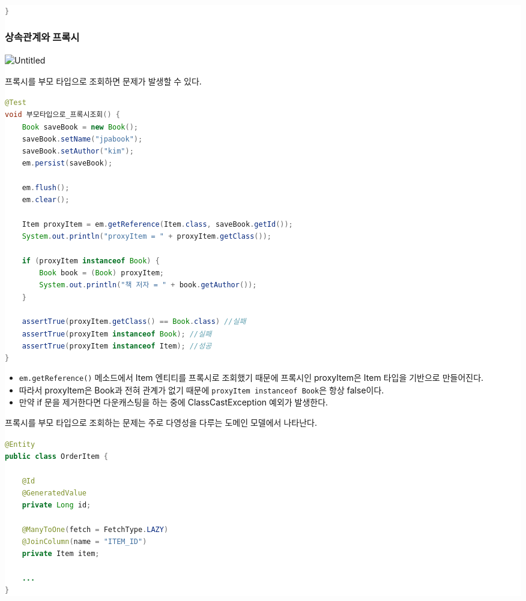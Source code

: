 ```java
}
```

### 상속관계와 프록시

![Untitled](https://s3-us-west-2.amazonaws.com/secure.notion-static.com/6629aa8f-d8fc-48d5-9e8c-703d4d5326cb/Untitled.png)

프록시를 부모 타입으로 조회하면 문제가 발생할 수 있다.

```java
@Test
void 부모타입으로_프록시조회() {
    Book saveBook = new Book();
    saveBook.setName("jpabook");
    saveBook.setAuthor("kim");
    em.persist(saveBook);

    em.flush();
    em.clear();

    Item proxyItem = em.getReference(Item.class, saveBook.getId());
    System.out.println("proxyItem = " + proxyItem.getClass());

    if (proxyItem instanceof Book) {
        Book book = (Book) proxyItem;
        System.out.println("책 저자 = " + book.getAuthor());
    }

    assertTrue(proxyItem.getClass() == Book.class) //실패
    assertTrue(proxyItem instanceof Book); //실패
    assertTrue(proxyItem instanceof Item); //성공
}
```

- `em.getReference()` 메소드에서 Item 엔티티를 프록시로 조회했기 때문에 프록시인 proxyItem은 Item 타입을 기반으로 만들어진다.
- 따라서 proxyItem은 Book과 전혀 관계가 없기 때문에 `proxyItem instanceof Book`은 항상 false이다.
- 만약 if 문을 제거한다면 다운캐스팅을 하는 중에 ClassCastException 예외가 발생한다.

프록시를 부모 타입으로 조회하는 문제는 주로 다영성을 다루는 도메인 모델에서 나타난다.

```java
@Entity
public class OrderItem {

    @Id
    @GeneratedValue
    private Long id;

    @ManyToOne(fetch = FetchType.LAZY)
    @JoinColumn(name = "ITEM_ID")
    private Item item;

    ...
}
```

